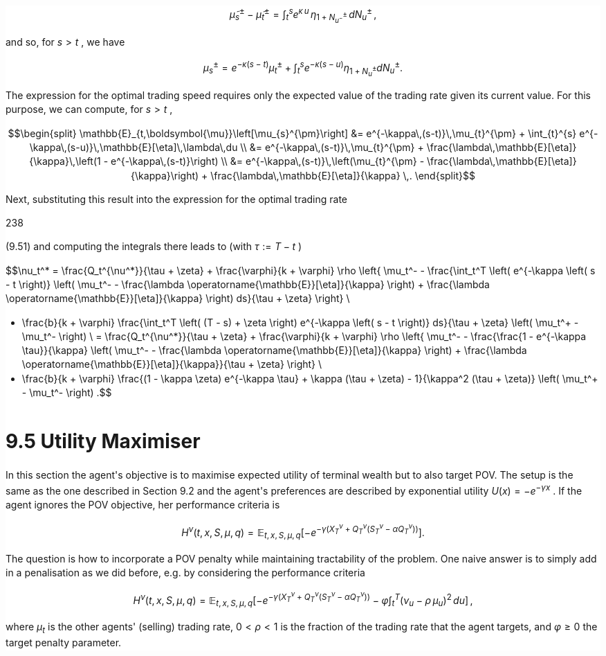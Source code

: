 $$\tilde{\mu}_s^{\pm} - \tilde{\mu}_t^{\pm} = \int_t^s e^{\kappa \, u} \, \eta_{1+N_{u^-}^{\pm}} \, dN_u^{\pm} \,,$$

and so, for  $s > t$ , we have

$$\mu_s^{\pm} = e^{-\kappa (s-t)} \mu_t^{\pm} + \int_t^s e^{-\kappa (s-u)} \eta_{1+N_u^{\pm}} dN_u^{\pm} .$$

The expression for the optimal trading speed requires only the expected value of the trading rate given its current value. For this purpose, we can compute, for  $s > t$ ,

$$\begin{split} \mathbb{E}_{t,\boldsymbol{\mu}}\left[\mu_{s}^{\pm}\right] &= e^{-\kappa\,(s-t)}\,\mu_{t}^{\pm} + \int_{t}^{s} e^{-\kappa\,(s-u)}\,\mathbb{E}[\eta]\,\lambda\,du \\ &= e^{-\kappa\,(s-t)}\,\mu_{t}^{\pm} + \frac{\lambda\,\mathbb{E}[\eta]}{\kappa}\,\left(1 - e^{-\kappa\,(s-t)}\right) \\ &= e^{-\kappa\,(s-t)}\,\left(\mu_{t}^{\pm} - \frac{\lambda\,\mathbb{E}[\eta]}{\kappa}\right) + \frac{\lambda\,\mathbb{E}[\eta]}{\kappa} \,. \end{split}$$

Next, substituting this result into the expression for the optimal trading rate

238

 $(9.51)$  and computing the integrals there leads to (with  $\tau := T - t$ )

$$\nu_t^* = \frac{Q_t^{\nu^*}}{\tau + \zeta} + \frac{\varphi}{k + \varphi} \rho \left\{ \mu_t^- - \frac{\int_t^T \left( e^{-\kappa \left( s - t \right)} \left( \mu_t^- - \frac{\lambda \operatorname{\mathbb{E}}[\eta]}{\kappa} \right) + \frac{\lambda \operatorname{\mathbb{E}}[\eta]}{\kappa} \right) ds}{\tau + \zeta} \right\} \\
+ \frac{b}{k + \varphi} \frac{\int_t^T \left( (T - s) + \zeta \right) e^{-\kappa \left( s - t \right)} ds}{\tau + \zeta} \left( \mu_t^+ - \mu_t^- \right) \\
= \frac{Q_t^{\nu^*}}{\tau + \zeta} + \frac{\varphi}{k + \varphi} \rho \left\{ \mu_t^- - \frac{\frac{1 - e^{-\kappa \tau}}{\kappa} \left( \mu_t^- - \frac{\lambda \operatorname{\mathbb{E}}[\eta]}{\kappa} \right) + \frac{\lambda \operatorname{\mathbb{E}}[\eta]}{\kappa}}{\tau + \zeta} \right\} \\
+ \frac{b}{k + \varphi} \frac{(1 - \kappa \zeta) e^{-\kappa \tau} + \kappa (\tau + \zeta) - 1}{\kappa^2 (\tau + \zeta)} \left( \mu_t^+ - \mu_t^- \right) .$$

# 9.5 Utility Maximiser

In this section the agent's objective is to maximise expected utility of terminal wealth but to also target POV. The setup is the same as the one described in Section 9.2 and the agent's preferences are described by exponential utility  $U(x) = -e^{-\gamma x}$ . If the agent ignores the POV objective, her performance criteria is

$$H^{\nu}(t,x,S,\mu,q) = \mathbb{E}_{t,x,S,\mu,q} \left[ -e^{-\gamma(X_T^{\nu} + Q_T^{\nu}(S_T^{\nu} - \alpha Q_T^{\nu}))} \right] .$$

The question is how to incorporate a POV penalty while maintaining tractability of the problem. One naive answer is to simply add in a penalisation as we did before, e.g. by considering the performance criteria

$$H^{\nu}(t,x,S,\mu,q) = \mathbb{E}_{t,x,S,\mu,q} \left[ -e^{-\gamma(X_T^{\nu} + Q_T^{\nu}(S_T^{\nu} - \alpha Q_T^{\nu}))} - \varphi \int_t^T \left( \nu_u - \rho \, \mu_u \right)^2 \, du \right] \,,$$

where  $\mu_t$  is the other agents' (selling) trading rate,  $0 < \rho < 1$  is the fraction of the trading rate that the agent targets, and  $\varphi \geq 0$  the target penalty parameter.
